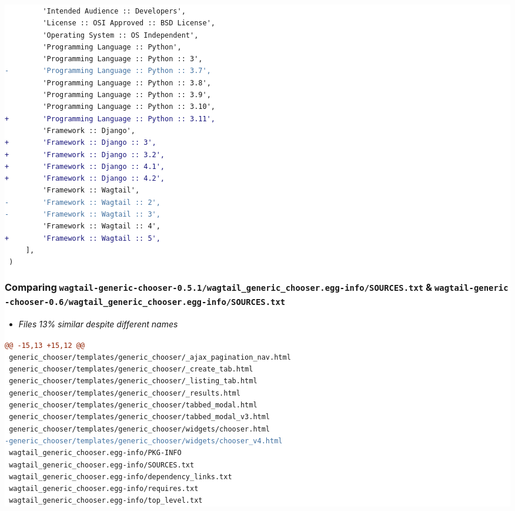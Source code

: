 ```diff
         'Intended Audience :: Developers',
         'License :: OSI Approved :: BSD License',
         'Operating System :: OS Independent',
         'Programming Language :: Python',
         'Programming Language :: Python :: 3',
-        'Programming Language :: Python :: 3.7',
         'Programming Language :: Python :: 3.8',
         'Programming Language :: Python :: 3.9',
         'Programming Language :: Python :: 3.10',
+        'Programming Language :: Python :: 3.11',
         'Framework :: Django',
+        'Framework :: Django :: 3',
+        'Framework :: Django :: 3.2',
+        'Framework :: Django :: 4.1',
+        'Framework :: Django :: 4.2',
         'Framework :: Wagtail',
-        'Framework :: Wagtail :: 2',
-        'Framework :: Wagtail :: 3',
         'Framework :: Wagtail :: 4',
+        'Framework :: Wagtail :: 5',
     ],
 )
```

### Comparing `wagtail-generic-chooser-0.5.1/wagtail_generic_chooser.egg-info/SOURCES.txt` & `wagtail-generic-chooser-0.6/wagtail_generic_chooser.egg-info/SOURCES.txt`

 * *Files 13% similar despite different names*

```diff
@@ -15,13 +15,12 @@
 generic_chooser/templates/generic_chooser/_ajax_pagination_nav.html
 generic_chooser/templates/generic_chooser/_create_tab.html
 generic_chooser/templates/generic_chooser/_listing_tab.html
 generic_chooser/templates/generic_chooser/_results.html
 generic_chooser/templates/generic_chooser/tabbed_modal.html
 generic_chooser/templates/generic_chooser/tabbed_modal_v3.html
 generic_chooser/templates/generic_chooser/widgets/chooser.html
-generic_chooser/templates/generic_chooser/widgets/chooser_v4.html
 wagtail_generic_chooser.egg-info/PKG-INFO
 wagtail_generic_chooser.egg-info/SOURCES.txt
 wagtail_generic_chooser.egg-info/dependency_links.txt
 wagtail_generic_chooser.egg-info/requires.txt
 wagtail_generic_chooser.egg-info/top_level.txt
```

